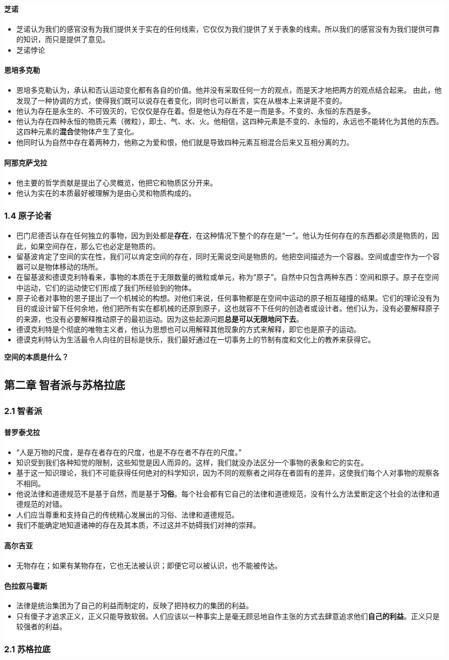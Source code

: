 #### 芝诺

+ 芝诺认为我们的感官没有为我们提供关于实在的任何线索，它仅仅为我们提供了关于表象的线索。所以我们的感官没有为我们提供可靠的知识，而只是提供了意见。
+ 芝诺悖论 

#### 恩培多克勒

+ 恩培多克勒认为，承认和否认运动变化都有各自的价值。他并没有采取任何一方的观点，而是天才地把两方的观点结合起来。
由此，他发现了一种协调的方式，使得我们既可以说存在者变化，同时也可以断言，实在从根本上来讲是不变的。
+ 他认为存在是永生的、不可毁灭的，它仅仅是存在着。但是他认为存在不是一而是多。不变的、永恒的东西是多。
+ 他认为存在四种永恒的物质元素（微粒），即土、气、水、火。他相信，这四种元素是不变的、永恒的，永远也不能转化为其他的东西。这四种元素的**混合**使物体产生了变化。
+ 他同时认为自然中存在着两种力，他称之为爱和恨，他们就是导致四种元素互相混合后来又互相分离的力。

#### 阿那克萨戈拉

+ 他主要的哲学贡献是提出了心灵概览，他把它和物质区分开来。
+ 他认为实在的本质最好被理解为是由心灵和物质构成的。

### 1.4 原子论者

+ 巴门尼德否认存在任何独立的事物，因为到处都是**存在**，在这种情况下整个的存在是“一”。他认为任何存在的东西都必须是物质的，因此，如果空间存在，那么它也必定是物质的。
+ 留基波肯定了空间的实在性，我们可以肯定空间的存在，同时无需说空间是物质的。他把空间描述为一个容器。空间或虚空作为一个容器可以是物体移动的场所。
+ 在留基波和德谟克利特看来，事物的本质在于无限数量的微粒或单元，称为“原子”。自然中只包含两种东西：空间和原子。原子在空间中运动，它们的运动使它们形成了我们所经验到的物体。
+ 原子论者对事物的恩子提出了一个机械论的构想。对他们来说，任何事物都是在空间中运动的原子相互碰撞的结果。它们的理论没有为目的或设计留下任何余地，他们把所有实在都机械的还原到原子，这也就容不下任何的创造者或设计者。他们认为，没有必要解释原子的来源，也没有必要解释推动原子的最初运动。因为这些起源问题**总是可以无限地问下去**。
+ 德谟克利特是个彻底的唯物主义者，他认为思想也可以用解释其他现象的方式来解释，即它也是原子的运动。
+ 德谟克利特认为生活最令人向往的目标是快乐，我们最好通过在一切事务上的节制有度和文化上的教养来获得它。

**空间的本质是什么？**

## 第二章 智者派与苏格拉底

### 2.1 智者派

#### 普罗泰戈拉

+ “人是万物的尺度，是存在者存在的尺度，也是不存在者不存在的尺度。”
+ 知识受到我们各种知觉的限制，这些知觉是因人而异的。这样，我们就没办法区分一个事物的表象和它的实在。
+ 基于这一知识理论，我们不可能获得任何绝对的科学知识，因为不同的观察者之间存在者固有的差异，这使我们每个人对事物的观察各不相同。
+ 他说法律和道德规范不是基于自然，而是基于**习俗**。每个社会都有它自己的法律和道德规范，没有什么方法爱断定这个社会的法律和道德规范的对错。
+ 人们应当尊重和支持自己的传统精心发展出的习俗、法律和道德规范。
+ 我们不能确定地知道诸神的存在及其本质，不过这并不妨碍我们对神的崇拜。

#### 高尔吉亚

+ 无物存在；如果有某物存在，它也无法被认识；即便它可以被认识，也不能被传达。

#### 色拉叙马霍斯

+ 法律是统治集团为了自己的利益而制定的，反映了把持权力的集团的利益。
+ 只有傻子才追求正义，正义只能导致软弱。人们应该以一种事实上是毫无顾忌地自作主张的方式去肆意追求他们**自己的利益**。正义只是较强者的利益。

### 2.1 苏格拉底
